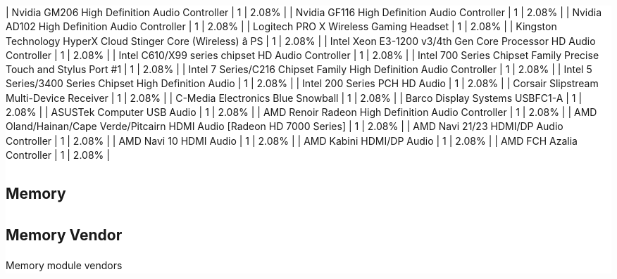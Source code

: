| Nvidia GM206 High Definition Audio Controller                              | 1        | 2.08%   |
| Nvidia GF116 High Definition Audio Controller                              | 1        | 2.08%   |
| Nvidia AD102 High Definition Audio Controller                              | 1        | 2.08%   |
| Logitech PRO X Wireless Gaming Headset                                     | 1        | 2.08%   |
| Kingston Technology HyperX Cloud Stinger Core (Wireless) â PS         | 1        | 2.08%   |
| Intel Xeon E3-1200 v3/4th Gen Core Processor HD Audio Controller           | 1        | 2.08%   |
| Intel C610/X99 series chipset HD Audio Controller                          | 1        | 2.08%   |
| Intel 700 Series Chipset Family Precise Touch and Stylus Port #1           | 1        | 2.08%   |
| Intel 7 Series/C216 Chipset Family High Definition Audio Controller        | 1        | 2.08%   |
| Intel 5 Series/3400 Series Chipset High Definition Audio                   | 1        | 2.08%   |
| Intel 200 Series PCH HD Audio                                              | 1        | 2.08%   |
| Corsair Slipstream Multi-Device Receiver                                   | 1        | 2.08%   |
| C-Media Electronics Blue Snowball                                          | 1        | 2.08%   |
| Barco Display Systems USBFC1-A                                             | 1        | 2.08%   |
| ASUSTek Computer USB Audio                                                 | 1        | 2.08%   |
| AMD Renoir Radeon High Definition Audio Controller                         | 1        | 2.08%   |
| AMD Oland/Hainan/Cape Verde/Pitcairn HDMI Audio [Radeon HD 7000 Series]    | 1        | 2.08%   |
| AMD Navi 21/23 HDMI/DP Audio Controller                                    | 1        | 2.08%   |
| AMD Navi 10 HDMI Audio                                                     | 1        | 2.08%   |
| AMD Kabini HDMI/DP Audio                                                   | 1        | 2.08%   |
| AMD FCH Azalia Controller                                                  | 1        | 2.08%   |

Memory
------

Memory Vendor
-------------

Memory module vendors
